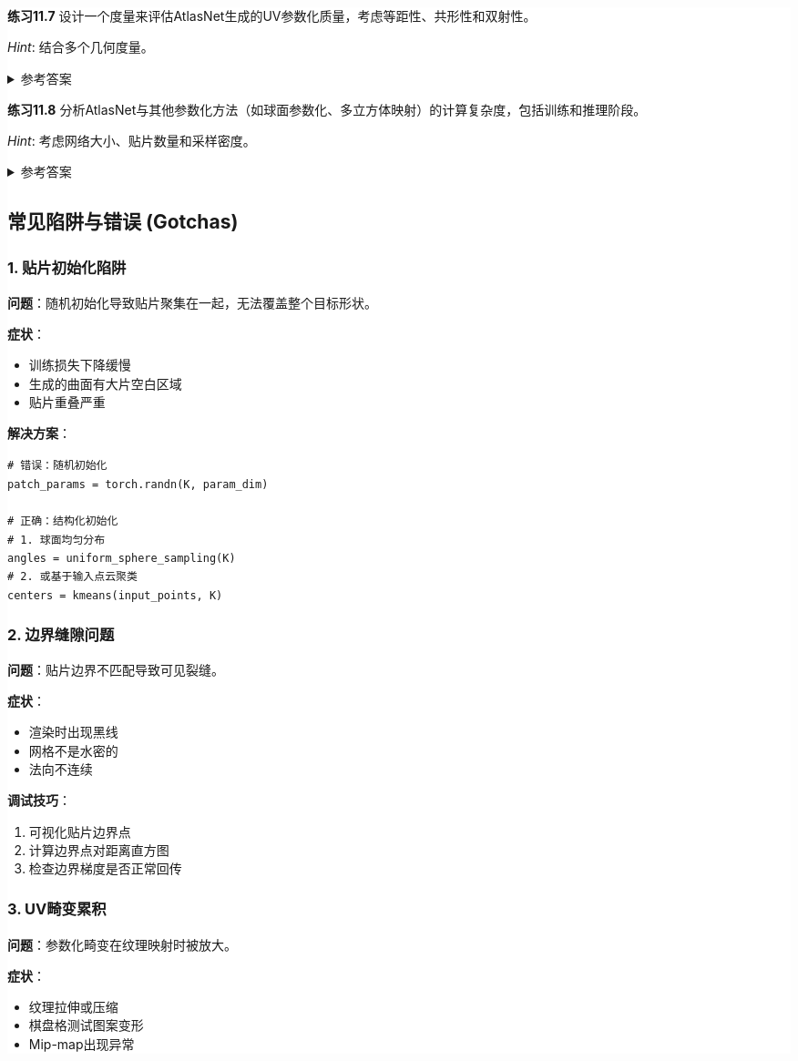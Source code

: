 **练习11.7** 设计一个度量来评估AtlasNet生成的UV参数化质量，考虑等距性、共形性和双射性。

*Hint*: 结合多个几何度量。

<details><summary>参考答案</summary></details>

**练习11.8** 分析AtlasNet与其他参数化方法（如球面参数化、多立方体映射）的计算复杂度，包括训练和推理阶段。

*Hint*: 考虑网络大小、贴片数量和采样密度。

<details><summary>参考答案</summary></details>

## 常见陷阱与错误 (Gotchas)

### 1. 贴片初始化陷阱

**问题**：随机初始化导致贴片聚集在一起，无法覆盖整个目标形状。

**症状**：
- 训练损失下降缓慢
- 生成的曲面有大片空白区域
- 贴片重叠严重

**解决方案**：
```
# 错误：随机初始化
patch_params = torch.randn(K, param_dim)

# 正确：结构化初始化
# 1. 球面均匀分布
angles = uniform_sphere_sampling(K)
# 2. 或基于输入点云聚类
centers = kmeans(input_points, K)
```

### 2. 边界缝隙问题

**问题**：贴片边界不匹配导致可见裂缝。

**症状**：
- 渲染时出现黑线
- 网格不是水密的
- 法向不连续

**调试技巧**：
1. 可视化贴片边界点
2. 计算边界点对距离直方图
3. 检查边界梯度是否正常回传

### 3. UV畸变累积

**问题**：参数化畸变在纹理映射时被放大。

**症状**：
- 纹理拉伸或压缩
- 棋盘格测试图案变形
- Mip-map出现异常
